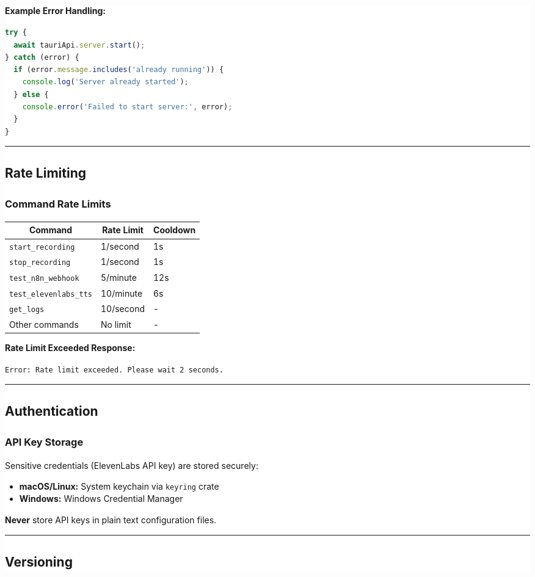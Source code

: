 **Example Error Handling:**
```typescript
try {
  await tauriApi.server.start();
} catch (error) {
  if (error.message.includes('already running')) {
    console.log('Server already started');
  } else {
    console.error('Failed to start server:', error);
  }
}
```

---

## Rate Limiting

### Command Rate Limits

| Command | Rate Limit | Cooldown |
|---------|-----------|----------|
| `start_recording` | 1/second | 1s |
| `stop_recording` | 1/second | 1s |
| `test_n8n_webhook` | 5/minute | 12s |
| `test_elevenlabs_tts` | 10/minute | 6s |
| `get_logs` | 10/second | - |
| Other commands | No limit | - |

**Rate Limit Exceeded Response:**
```
Error: Rate limit exceeded. Please wait 2 seconds.
```

---

## Authentication

### API Key Storage

Sensitive credentials (ElevenLabs API key) are stored securely:

- **macOS/Linux:** System keychain via `keyring` crate
- **Windows:** Windows Credential Manager

**Never** store API keys in plain text configuration files.

---

## Versioning
